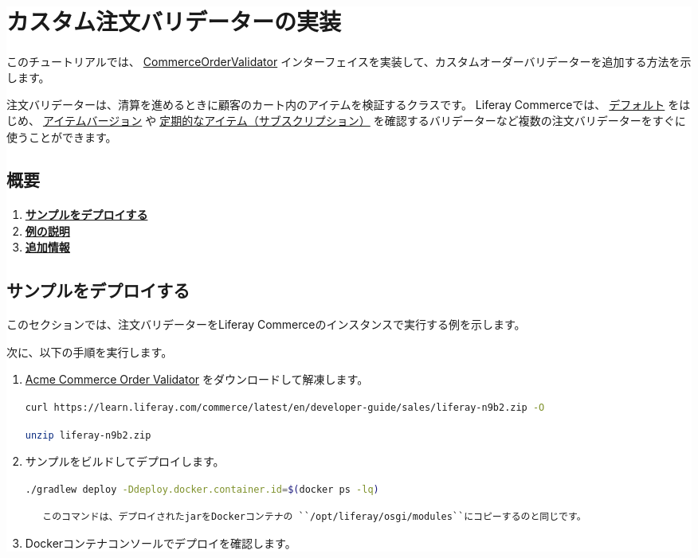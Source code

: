 # カスタム注文バリデーターの実装

このチュートリアルでは、 [CommerceOrderValidator](https://github.com/liferay/liferay-portal/blob/[$LIFERAY_LEARN_PORTAL_GIT_TAG$]/modules/apps/commerce/commerce-api/src/main/java/com/liferay/commerce/order/CommerceOrderValidator.java) インターフェイスを実装して、カスタムオーダーバリデーターを追加する方法を示します。

注文バリデーターは、清算を進めるときに顧客のカート内のアイテムを検証するクラスです。 Liferay Commerceでは、 [デフォルト](https://github.com/liferay/liferay-portal/blob/[$LIFERAY_LEARN_PORTAL_GIT_TAG$]/modules/apps/commerce/commerce-service/src/main/java/com/liferay/commerce/internal/order/DefaultCommerceOrderValidatorImpl.java) をはじめ、 [アイテムバージョン](https://github.com/liferay/liferay-portal/blob/[$LIFERAY_LEARN_PORTAL_GIT_TAG$]/modules/apps/commerce/commerce-service/src/main/java/com/liferay/commerce/internal/order/VersionCommerceOrderValidatorImpl.java) や [定期的なアイテム（サブスクリプション）](https://github.com/liferay/liferay-portal/blob/[$LIFERAY_LEARN_PORTAL_GIT_TAG$]/modules/apps/commerce/commerce-service/src/main/java/com/liferay/commerce/internal/order/SubscriptionCommerceOrderValidatorImpl.java) を確認するバリデーターなど複数の注文バリデーターをすぐに使うことができます。

<a name="overview" />

## 概要

1. [**サンプルをデプロイする**](#deploy-an-example)
1. [**例の説明**](#walk-through-the-example)
1. [**追加情報**](#additional-information)

<a name="deploy-an-example" />

## サンプルをデプロイする

このセクションでは、注文バリデーターをLiferay Commerceのインスタンスで実行する例を示します。

```{include} /_snippets/run-liferay-portal.md
```

次に、以下の手順を実行します。

1. [Acme Commerce Order Validator](./liferay-n9b2.zip) をダウンロードして解凍します。

    ``` bash
    curl https://learn.liferay.com/commerce/latest/en/developer-guide/sales/liferay-n9b2.zip -O
    ```

    ```bash
    unzip liferay-n9b2.zip
    ```

1. サンプルをビルドしてデプロイします。

    ```bash
    ./gradlew deploy -Ddeploy.docker.container.id=$(docker ps -lq)
    ```

    ```{note}
       このコマンドは、デプロイされたjarをDockerコンテナの ``/opt/liferay/osgi/modules``にコピーするのと同じです。
    ```

1. Dockerコンテナコンソールでデプロイを確認します。
